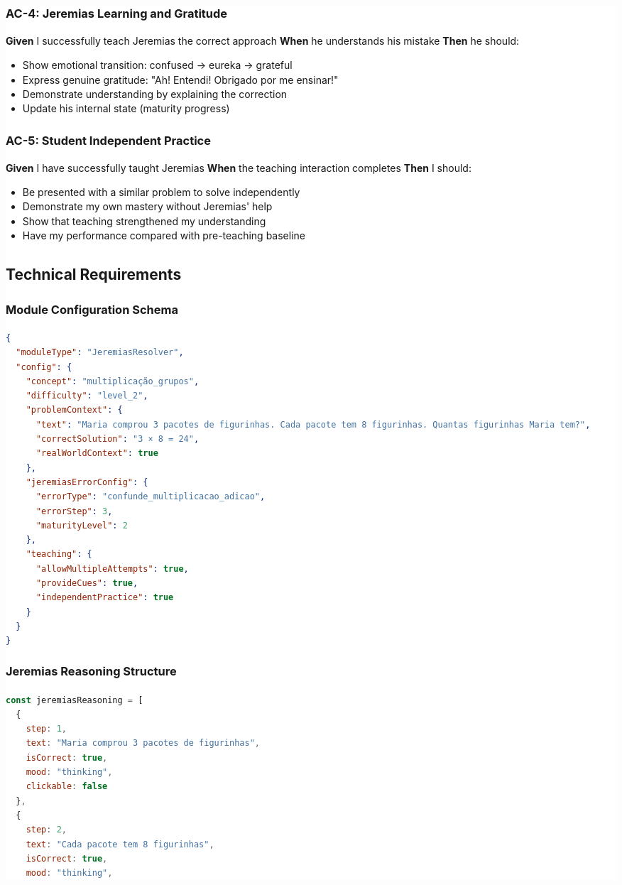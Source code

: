 ### AC-4: Jeremias Learning and Gratitude
**Given** I successfully teach Jeremias the correct approach
**When** he understands his mistake
**Then** he should:
- Show emotional transition: confused → eureka → grateful
- Express genuine gratitude: "Ah! Entendi! Obrigado por me ensinar!"
- Demonstrate understanding by explaining the correction
- Update his internal state (maturity progress)

### AC-5: Student Independent Practice
**Given** I have successfully taught Jeremias
**When** the teaching interaction completes
**Then** I should:
- Be presented with a similar problem to solve independently
- Demonstrate my own mastery without Jeremias' help
- Show that teaching strengthened my understanding
- Have my performance compared with pre-teaching baseline

## Technical Requirements

### Module Configuration Schema
```json
{
  "moduleType": "JeremiasResolver",
  "config": {
    "concept": "multiplicação_grupos",
    "difficulty": "level_2",
    "problemContext": {
      "text": "Maria comprou 3 pacotes de figurinhas. Cada pacote tem 8 figurinhas. Quantas figurinhas Maria tem?",
      "correctSolution": "3 × 8 = 24",
      "realWorldContext": true
    },
    "jeremiasErrorConfig": {
      "errorType": "confunde_multiplicacao_adicao",
      "errorStep": 3,
      "maturityLevel": 2
    },
    "teaching": {
      "allowMultipleAttempts": true,
      "provideCues": true,
      "independentPractice": true
    }
  }
}
```

### Jeremias Reasoning Structure
```javascript
const jeremiasReasoning = [
  {
    step: 1,
    text: "Maria comprou 3 pacotes de figurinhas",
    isCorrect: true,
    mood: "thinking",
    clickable: false
  },
  {
    step: 2,
    text: "Cada pacote tem 8 figurinhas",
    isCorrect: true,
    mood: "thinking",
```